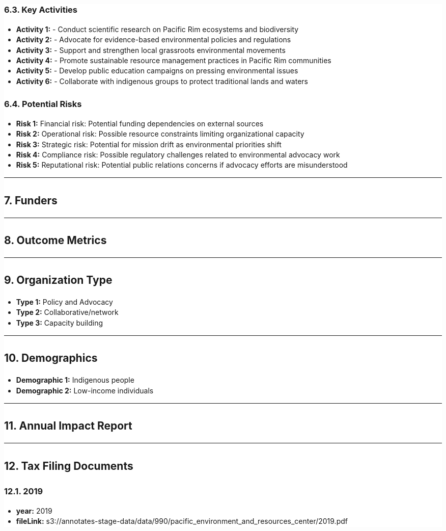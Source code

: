 ### 6.3. Key Activities
- **Activity 1:** - Conduct scientific research on Pacific Rim ecosystems and biodiversity
- **Activity 2:** - Advocate for evidence-based environmental policies and regulations
- **Activity 3:** - Support and strengthen local grassroots environmental movements
- **Activity 4:** - Promote sustainable resource management practices in Pacific Rim communities
- **Activity 5:** - Develop public education campaigns on pressing environmental issues
- **Activity 6:** - Collaborate with indigenous groups to protect traditional lands and waters

### 6.4. Potential Risks
- **Risk 1:** Financial risk: Potential funding dependencies on external sources
- **Risk 2:** Operational risk: Possible resource constraints limiting organizational capacity
- **Risk 3:** Strategic risk: Potential for mission drift as environmental priorities shift
- **Risk 4:** Compliance risk: Possible regulatory challenges related to environmental advocacy work
- **Risk 5:** Reputational risk: Potential public relations concerns if advocacy efforts are misunderstood

---

## 7. Funders

---

## 8. Outcome Metrics

---

## 9. Organization Type
- **Type 1:** Policy and Advocacy
- **Type 2:** Collaborative/network
- **Type 3:** Capacity building

---

## 10. Demographics
- **Demographic 1:** Indigenous people
- **Demographic 2:** Low-income individuals

---

## 11. Annual Impact Report

---

## 12. Tax Filing Documents
### 12.1. 2019
- **year:** 2019
- **fileLink:** s3://annotates-stage-data/data/990/pacific_environment_and_resources_center/2019.pdf
